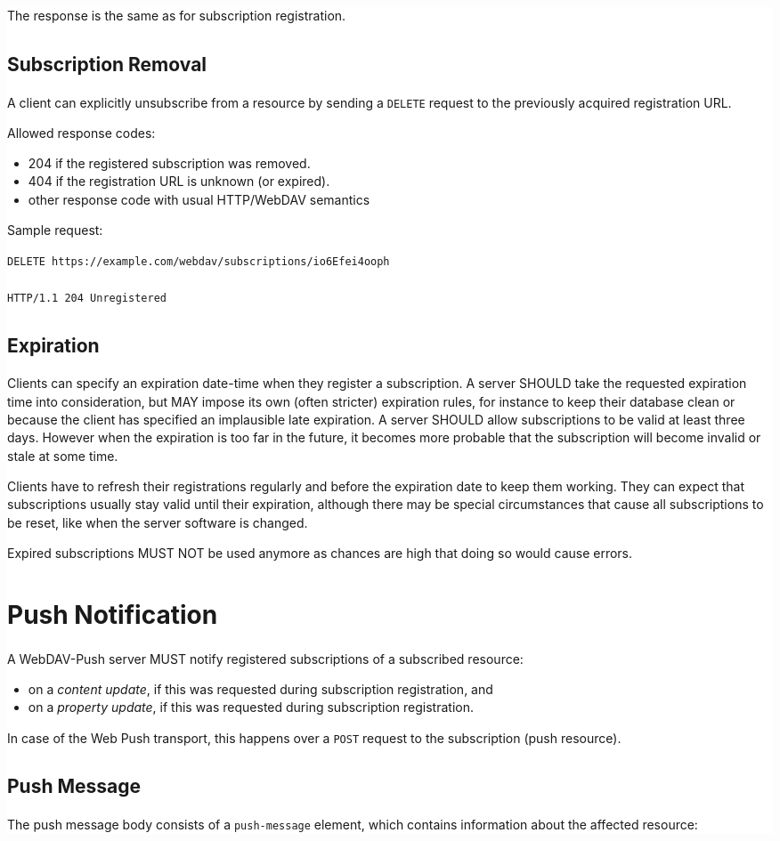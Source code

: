 The response is the same as for subscription registration.


## Subscription Removal

A client can explicitly unsubscribe from a resource by sending a `DELETE` request to the previously acquired registration URL.

Allowed response codes:

* 204 if the registered subscription was removed.
* 404 if the registration URL is unknown (or expired).
* other response code with usual HTTP/WebDAV semantics

Sample request:

~~~http-message
DELETE https://example.com/webdav/subscriptions/io6Efei4ooph

HTTP/1.1 204 Unregistered
~~~


## Expiration

Clients can specify an expiration date-time when they register a subscription. A server SHOULD take the requested expiration time into consideration, but MAY impose its own (often stricter) expiration rules, for instance to keep their database clean or because the client has specified an implausible late expiration. A server SHOULD allow subscriptions to be valid at least three days. However when the expiration is too far in the future, it becomes more probable that the subscription will become invalid or stale at some time.

Clients have to refresh their registrations regularly and before the expiration date to keep them working. They can expect that subscriptions usually stay valid until their expiration, although there may be special circumstances that cause all subscriptions to be reset, like when the server software is changed.

Expired subscriptions MUST NOT be used anymore as chances are high that doing so would cause errors.



# Push Notification

A WebDAV-Push server MUST notify registered subscriptions of a subscribed resource:

- on a _content update_, if this was requested during subscription registration, and
- on a _property update_, if this was requested during subscription registration.

In case of the Web Push transport, this happens over a `POST` request to the subscription (push resource).


## Push Message

The push message body consists of a `push-message` element, which contains information about the affected resource:
